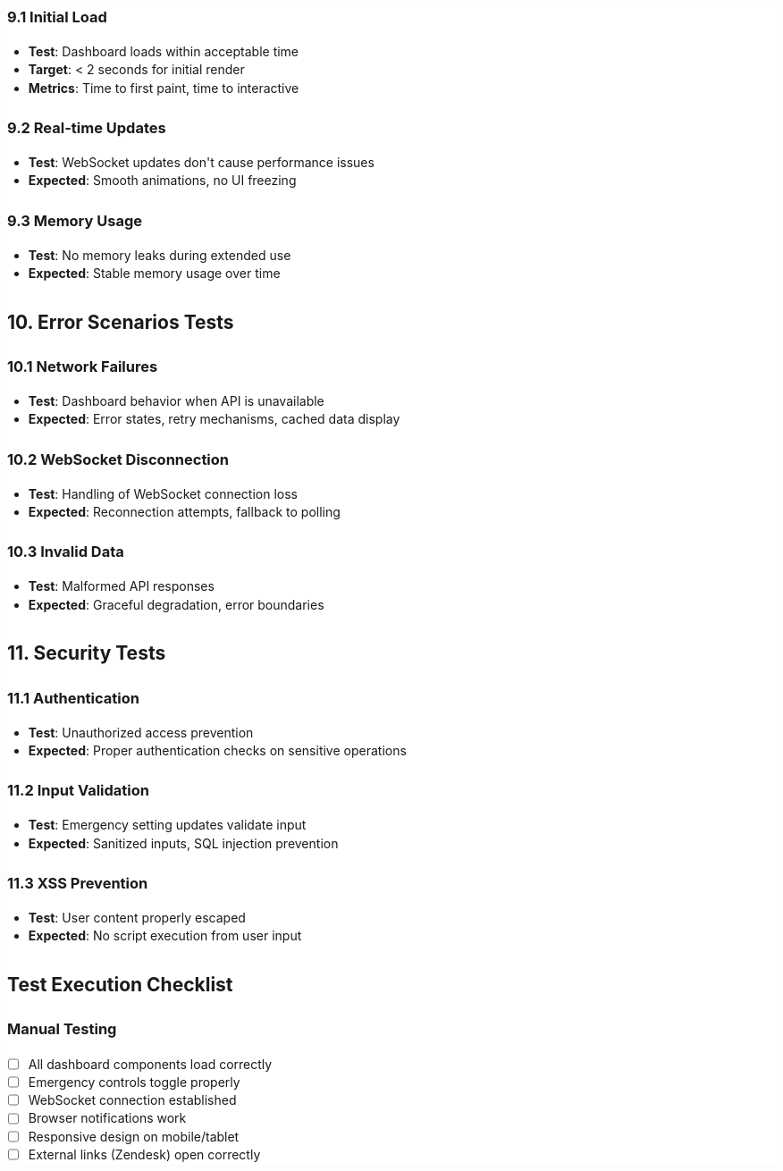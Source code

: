 ### 9.1 Initial Load
- **Test**: Dashboard loads within acceptable time
- **Target**: < 2 seconds for initial render
- **Metrics**: Time to first paint, time to interactive

### 9.2 Real-time Updates
- **Test**: WebSocket updates don't cause performance issues
- **Expected**: Smooth animations, no UI freezing

### 9.3 Memory Usage
- **Test**: No memory leaks during extended use
- **Expected**: Stable memory usage over time

## 10. Error Scenarios Tests

### 10.1 Network Failures
- **Test**: Dashboard behavior when API is unavailable
- **Expected**: Error states, retry mechanisms, cached data display

### 10.2 WebSocket Disconnection
- **Test**: Handling of WebSocket connection loss
- **Expected**: Reconnection attempts, fallback to polling

### 10.3 Invalid Data
- **Test**: Malformed API responses
- **Expected**: Graceful degradation, error boundaries

## 11. Security Tests

### 11.1 Authentication
- **Test**: Unauthorized access prevention
- **Expected**: Proper authentication checks on sensitive operations

### 11.2 Input Validation
- **Test**: Emergency setting updates validate input
- **Expected**: Sanitized inputs, SQL injection prevention

### 11.3 XSS Prevention
- **Test**: User content properly escaped
- **Expected**: No script execution from user input

## Test Execution Checklist

### Manual Testing
- [ ] All dashboard components load correctly
- [ ] Emergency controls toggle properly
- [ ] WebSocket connection established
- [ ] Browser notifications work
- [ ] Responsive design on mobile/tablet
- [ ] External links (Zendesk) open correctly
